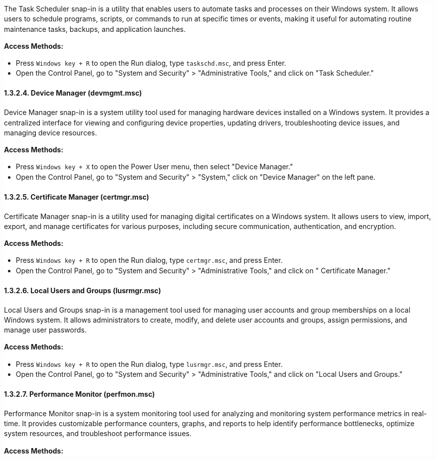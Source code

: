 The Task Scheduler snap-in is a utility that enables users to automate tasks and processes on their
Windows system. It allows users to schedule programs, scripts, or commands to run at specific times
or events, making it useful for automating routine maintenance tasks, backups, and application
launches.

**Access Methods:**

- Press `Windows key + R` to open the Run dialog, type `taskschd.msc`, and press Enter.
- Open the Control Panel, go to "System and Security" > "Administrative Tools," and click on "Task
  Scheduler."

#### 1.3.2.4. Device Manager (devmgmt.msc)

Device Manager snap-in is a system utility tool used for managing hardware devices installed on a
Windows system. It provides a centralized interface for viewing and configuring device properties,
updating drivers, troubleshooting device issues, and managing device resources.

**Access Methods:**

- Press `Windows key + X` to open the Power User menu, then select "Device Manager."
- Open the Control Panel, go to "System and Security" > "System," click on "Device Manager" on the
  left pane.

#### 1.3.2.5. Certificate Manager (certmgr.msc)

Certificate Manager snap-in is a utility used for managing digital certificates on a Windows system.
It allows users to view, import, export, and manage certificates for various purposes, including
secure communication, authentication, and encryption.

**Access Methods:**

- Press `Windows key + R` to open the Run dialog, type `certmgr.msc`, and press Enter.
- Open the Control Panel, go to "System and Security" > "Administrative Tools," and click on "
  Certificate Manager."

#### 1.3.2.6. Local Users and Groups (lusrmgr.msc)

Local Users and Groups snap-in is a management tool used for managing user accounts and group
memberships on a local Windows system. It allows administrators to create, modify, and delete user
accounts and groups, assign permissions, and manage user passwords.

**Access Methods:**

- Press `Windows key + R` to open the Run dialog, type `lusrmgr.msc`, and press Enter.
- Open the Control Panel, go to "System and Security" > "Administrative Tools," and click on "Local
  Users and Groups."

#### 1.3.2.7. Performance Monitor (perfmon.msc)

Performance Monitor snap-in is a system monitoring tool used for analyzing and monitoring system
performance metrics in real-time. It provides customizable performance counters, graphs, and reports
to help identify performance bottlenecks, optimize system resources, and troubleshoot performance
issues.

**Access Methods:**
